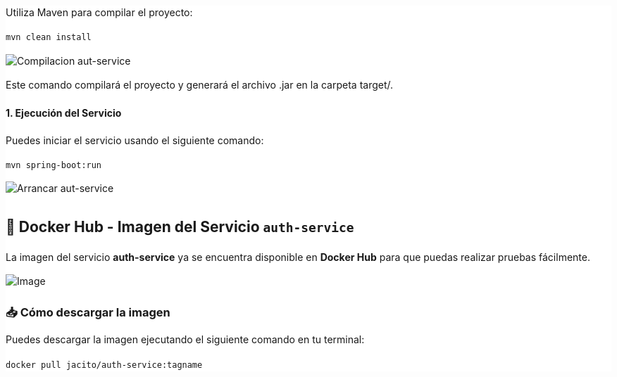 Utiliza Maven para compilar el proyecto:

```bash
mvn clean install
```
  ![Compilacion aut-service](https://raw.githubusercontent.com/jacito/pet-care-imagenes/refs/heads/main/Servicios/Auth/Compilacion.png)

Este comando compilará el proyecto y generará el archivo .jar en la carpeta target/.

#### 1. Ejecución del Servicio

Puedes iniciar el servicio usando el siguiente comando:

```bash
mvn spring-boot:run
```

  ![Arrancar aut-service](https://raw.githubusercontent.com/jacito/pet-care-imagenes/refs/heads/main/Servicios/Auth/run.png)

## 🐋 Docker Hub - Imagen del Servicio `auth-service`

La imagen del servicio **auth-service** ya se encuentra disponible en **Docker Hub** para que puedas realizar pruebas fácilmente.

  ![Image](https://raw.githubusercontent.com/jacito/pet-care-imagenes/refs/heads/main/Servicios/Auth/Image.png)

### 📥 Cómo descargar la imagen

Puedes descargar la imagen ejecutando el siguiente comando en tu terminal:

```bash
docker pull jacito/auth-service:tagname
```





